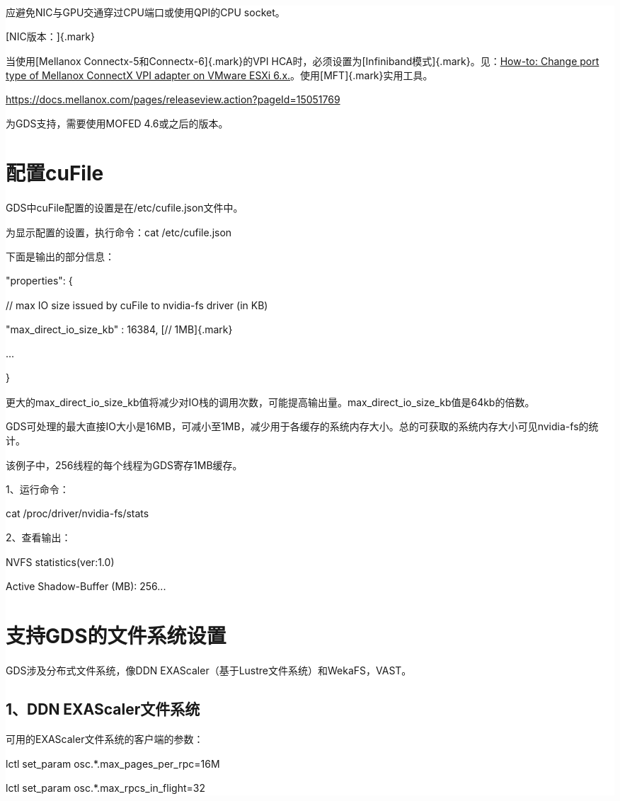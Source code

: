 应避免NIC与GPU交通穿过CPU端口或使用QPI的CPU socket。

[NIC版本：]{.mark}

当使用[Mellanox Connectx-5和Connectx-6]{.mark}的VPI
HCA时，必须设置为[Infiniband模式]{.mark}。见：[How-to: Change port type
of Mellanox ConnectX VPI adapter on VMware ESXi
6.x.](https://docs.mellanox.com/pages/viewpage.action?pageId=15051769)。使用[MFT]{.mark}实用工具。

https://docs.mellanox.com/pages/releaseview.action?pageId=15051769

为GDS支持，需要使用MOFED 4.6或之后的版本。

# 配置cuFile

GDS中cuFile配置的设置是在/etc/cufile.json文件中。

为显示配置的设置，执行命令：cat /etc/cufile.json

下面是输出的部分信息：

\"properties\": {

// max IO size issued by cuFile to nvidia-fs driver (in KB)

\"max_direct_io_size_kb\" : 16384, [// 1MB]{.mark}

\...

}

更大的max_direct_io_size_kb值将减少对IO栈的调用次数，可能提高输出量。max_direct_io_size_kb值是64kb的倍数。

GDS可处理的最大直接IO大小是16MB，可减小至1MB，减少用于各缓存的系统内存大小。总的可获取的系统内存大小可见nvidia-fs的统计。

该例子中，256线程的每个线程为GDS寄存1MB缓存。

1、运行命令：

cat /proc/driver/nvidia-fs/stats

2、查看输出：

NVFS statistics(ver:1.0)

Active Shadow-Buffer (MB): 256\...

# 支持GDS的文件系统设置

GDS涉及分布式文件系统，像DDN
EXAScaler（基于Lustre文件系统）和WekaFS，VAST。

## 1、DDN EXAScaler文件系统

可用的EXAScaler文件系统的客户端的参数：

lctl set_param osc.\*.max_pages_per_rpc=16M

lctl set_param osc.\*.max_rpcs_in_flight=32

